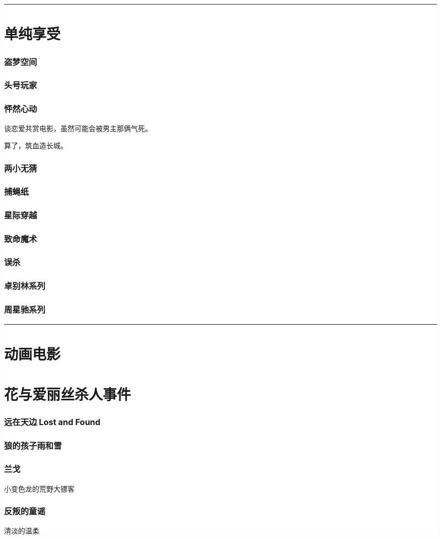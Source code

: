 
------------


# 单纯享受

### 盗梦空间

### 头号玩家

### 怦然心动
谈恋爱共赏电影，虽然可能会被男主那俩气死。

算了，筑血造长城。

### 两小无猜


### 捕蝇纸

### 星际穿越

### 致命魔术

### 误杀

### 卓别林系列

### 周星驰系列

----------



# 动画电影

# 花与爱丽丝杀人事件

### 远在天边 Lost and Found

### 狼的孩子雨和雪

### 兰戈
小变色龙的荒野大镖客

### 反叛的童谣
清淡的温柔
